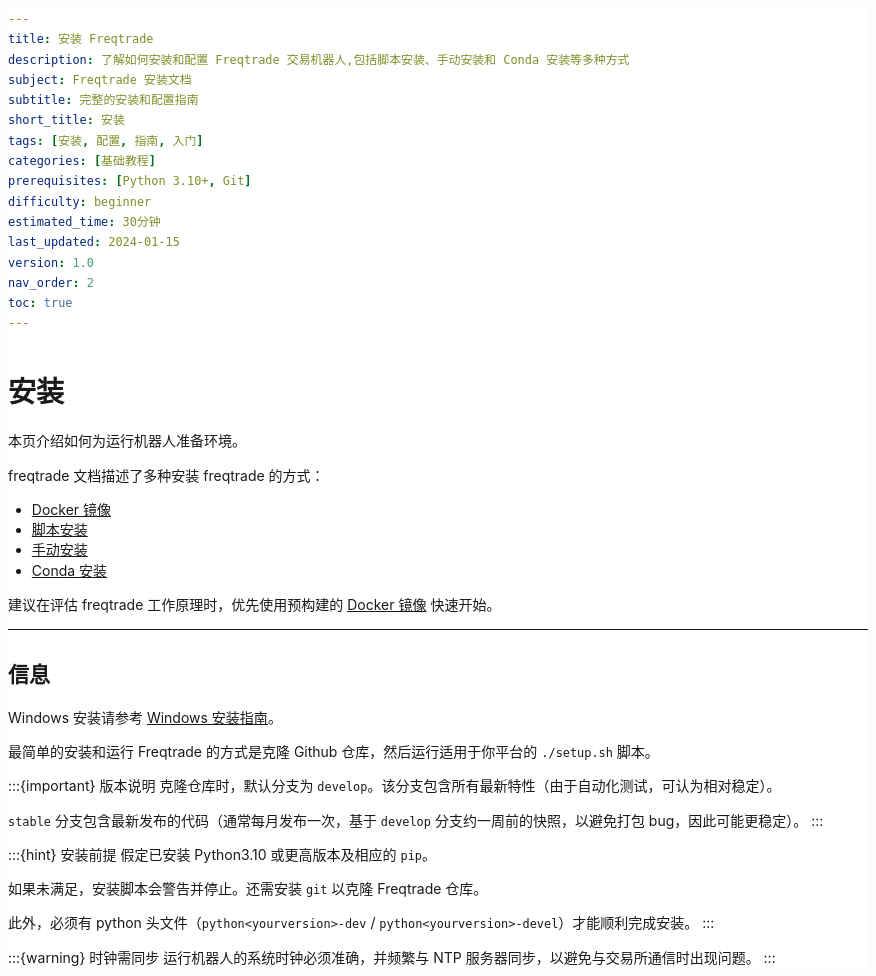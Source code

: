 ```yaml
---
title: 安装 Freqtrade
description: 了解如何安装和配置 Freqtrade 交易机器人,包括脚本安装、手动安装和 Conda 安装等多种方式
subject: Freqtrade 安装文档
subtitle: 完整的安装和配置指南
short_title: 安装
tags: [安装, 配置, 指南, 入门]
categories: [基础教程]
prerequisites: [Python 3.10+, Git]
difficulty: beginner
estimated_time: 30分钟
last_updated: 2024-01-15
version: 1.0
nav_order: 2
toc: true
---
```


# 安装

本页介绍如何为运行机器人准备环境。

freqtrade 文档描述了多种安装 freqtrade 的方式：

* [Docker 镜像](docker_quickstart.md)
* [脚本安装](#script-installation)
* [手动安装](#manual-installation)
* [Conda 安装](#installation-with-conda)

建议在评估 freqtrade 工作原理时，优先使用预构建的 [Docker 镜像](docker_quickstart.md) 快速开始。

------

## 信息

Windows 安装请参考 [Windows 安装指南](windows_installation.md)。

最简单的安装和运行 Freqtrade 的方式是克隆 Github 仓库，然后运行适用于你平台的 `./setup.sh` 脚本。

:::{important} 版本说明
克隆仓库时，默认分支为 `develop`。该分支包含所有最新特性（由于自动化测试，可认为相对稳定）。

`stable` 分支包含最新发布的代码（通常每月发布一次，基于 `develop` 分支约一周前的快照，以避免打包 bug，因此可能更稳定）。
:::

:::{hint} 安装前提
假定已安装 Python3.10 或更高版本及相应的 `pip`。

如果未满足，安装脚本会警告并停止。还需安装 `git` 以克隆 Freqtrade 仓库。  

此外，必须有 python 头文件（`python<yourversion>-dev` / `python<yourversion>-devel`）才能顺利完成安装。
:::

:::{warning} 时钟需同步
运行机器人的系统时钟必须准确，并频繁与 NTP 服务器同步，以避免与交易所通信时出现问题。
:::
